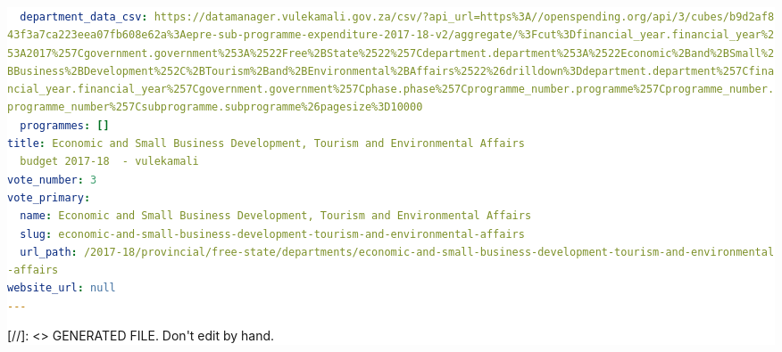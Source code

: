 ```yaml
  department_data_csv: https://datamanager.vulekamali.gov.za/csv/?api_url=https%3A//openspending.org/api/3/cubes/b9d2af843f3a7ca223eea07fb608e62a%3Aepre-sub-programme-expenditure-2017-18-v2/aggregate/%3Fcut%3Dfinancial_year.financial_year%253A2017%257Cgovernment.government%253A%2522Free%2BState%2522%257Cdepartment.department%253A%2522Economic%2Band%2BSmall%2BBusiness%2BDevelopment%252C%2BTourism%2Band%2BEnvironmental%2BAffairs%2522%26drilldown%3Ddepartment.department%257Cfinancial_year.financial_year%257Cgovernment.government%257Cphase.phase%257Cprogramme_number.programme%257Cprogramme_number.programme_number%257Csubprogramme.subprogramme%26pagesize%3D10000
  programmes: []
title: Economic and Small Business Development, Tourism and Environmental Affairs
  budget 2017-18  - vulekamali
vote_number: 3
vote_primary:
  name: Economic and Small Business Development, Tourism and Environmental Affairs
  slug: economic-and-small-business-development-tourism-and-environmental-affairs
  url_path: /2017-18/provincial/free-state/departments/economic-and-small-business-development-tourism-and-environmental-affairs
website_url: null
---
```

[//]: <> GENERATED FILE. Don't edit by hand.